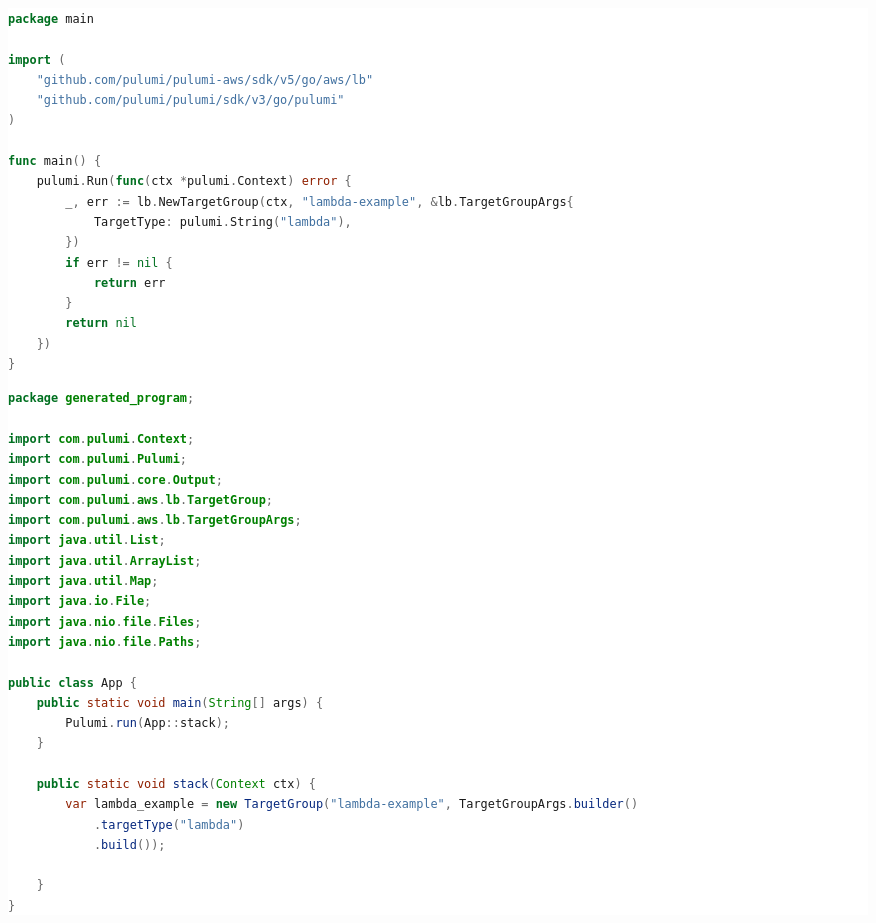 ```go
package main

import (
	"github.com/pulumi/pulumi-aws/sdk/v5/go/aws/lb"
	"github.com/pulumi/pulumi/sdk/v3/go/pulumi"
)

func main() {
	pulumi.Run(func(ctx *pulumi.Context) error {
		_, err := lb.NewTargetGroup(ctx, "lambda-example", &lb.TargetGroupArgs{
			TargetType: pulumi.String("lambda"),
		})
		if err != nil {
			return err
		}
		return nil
	})
}
```


</pulumi-choosable>
</div>


<div>
<pulumi-choosable type="language" values="java">

```java
package generated_program;

import com.pulumi.Context;
import com.pulumi.Pulumi;
import com.pulumi.core.Output;
import com.pulumi.aws.lb.TargetGroup;
import com.pulumi.aws.lb.TargetGroupArgs;
import java.util.List;
import java.util.ArrayList;
import java.util.Map;
import java.io.File;
import java.nio.file.Files;
import java.nio.file.Paths;

public class App {
    public static void main(String[] args) {
        Pulumi.run(App::stack);
    }

    public static void stack(Context ctx) {
        var lambda_example = new TargetGroup("lambda-example", TargetGroupArgs.builder()        
            .targetType("lambda")
            .build());

    }
}
```
